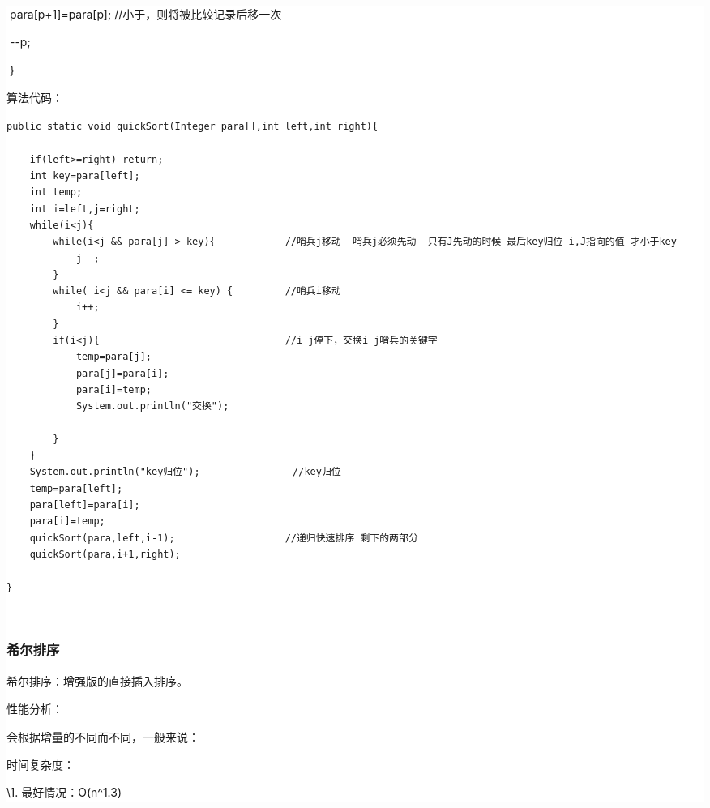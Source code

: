 ​                                     para[p+1]=para[p];                 //小于，则将被比较记录后移一次

​                                     --p;

​                            }

 

 

算法代码：

	public static void quickSort(Integer para[],int left,int right){
		
		if(left>=right) return;
		int key=para[left];
		int temp;
		int i=left,j=right;
		while(i<j){						
			while(i<j && para[j] > key){     		//哨兵j移动  哨兵j必须先动  只有J先动的时候 最后key归位 i,J指向的值 才小于key
	            j--;  
	        }  
			while( i<j && para[i] <= key) {  		//哨兵i移动
	            i++;  
	        }  
			if(i<j){								//i j停下，交换i j哨兵的关键字
				temp=para[j];					
				para[j]=para[i];
				para[i]=temp;
				System.out.println("交换");
				
			}		
		}
		System.out.println("key归位");				//key归位
		temp=para[left];
		para[left]=para[i];
		para[i]=temp;	
		quickSort(para,left,i-1);					//递归快速排序 剩下的两部分
		quickSort(para,i+1,right);	
		
	}
​                                                  

### 希尔排序

 

希尔排序：增强版的直接插入排序。

 

性能分析：

 

会根据增量的不同而不同，一般来说： 

时间复杂度： 

\1. 最好情况：O(n^1.3) 
